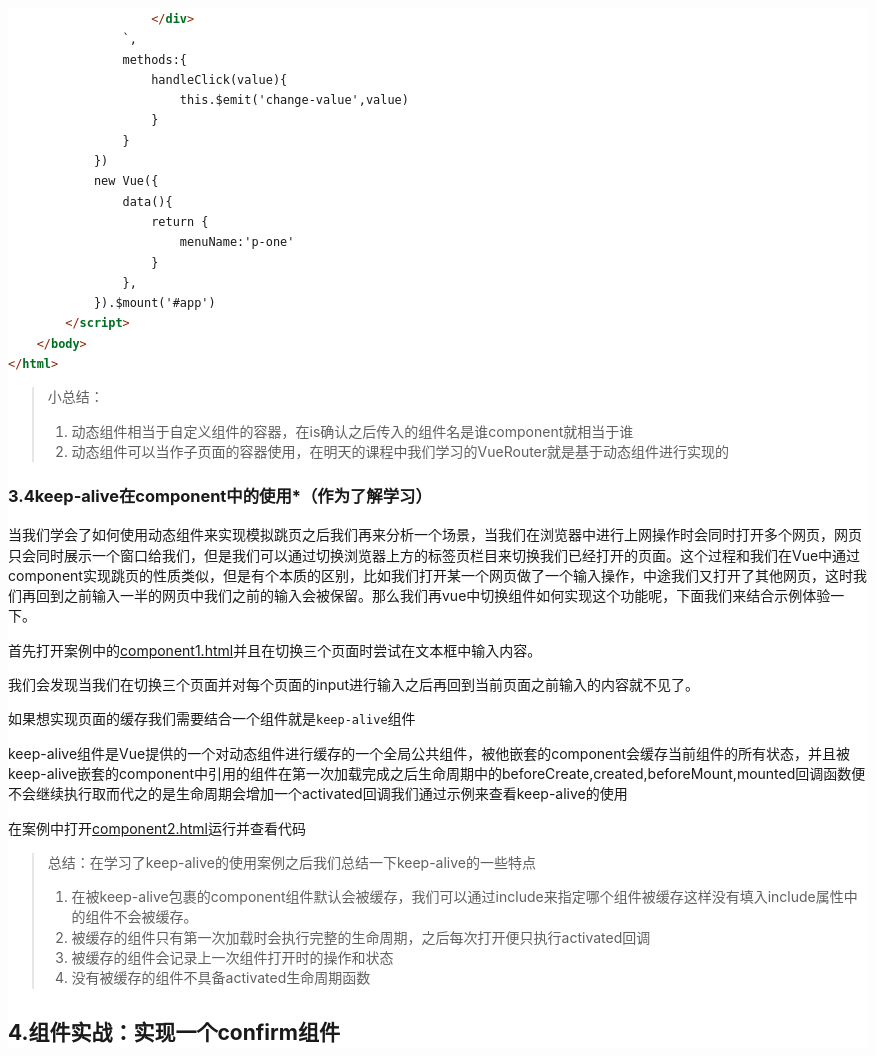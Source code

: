 ```html
					</div>
				`,
				methods:{
					handleClick(value){
						this.$emit('change-value',value)
					}
				}
			})
			new Vue({
				data(){
					return {
						menuName:'p-one'
					}
				},
			}).$mount('#app')
		</script>
	</body>
</html>

```



> 小总结：
>
> 1. 动态组件相当于自定义组件的容器，在is确认之后传入的组件名是谁component就相当于谁
> 2. 动态组件可以当作子页面的容器使用，在明天的课程中我们学习的VueRouter就是基于动态组件进行实现的

### 3.4keep-alive在component中的使用*（作为了解学习）

当我们学会了如何使用动态组件来实现模拟跳页之后我们再来分析一个场景，当我们在浏览器中进行上网操作时会同时打开多个网页，网页只会同时展示一个窗口给我们，但是我们可以通过切换浏览器上方的标签页栏目来切换我们已经打开的页面。这个过程和我们在Vue中通过component实现跳页的性质类似，但是有个本质的区别，比如我们打开某一个网页做了一个输入操作，中途我们又打开了其他网页，这时我们再回到之前输入一半的网页中我们之前的输入会被保留。那么我们再vue中切换组件如何实现这个功能呢，下面我们来结合示例体验一下。

首先打开案例中的[component1.html](/md/day4/案例/component1.html)并且在切换三个页面时尝试在文本框中输入内容。

我们会发现当我们在切换三个页面并对每个页面的input进行输入之后再回到当前页面之前输入的内容就不见了。

如果想实现页面的缓存我们需要结合一个组件就是`keep-alive`组件

keep-alive组件是Vue提供的一个对动态组件进行缓存的一个全局公共组件，被他嵌套的component会缓存当前组件的所有状态，并且被keep-alive嵌套的component中引用的组件在第一次加载完成之后生命周期中的beforeCreate,created,beforeMount,mounted回调函数便不会继续执行取而代之的是生命周期会增加一个activated回调我们通过示例来查看keep-alive的使用

在案例中打开[component2.html](/md/day4/案例/component2.html)运行并查看代码

> 总结：在学习了keep-alive的使用案例之后我们总结一下keep-alive的一些特点
>
> 1. 在被keep-alive包裹的component组件默认会被缓存，我们可以通过include来指定哪个组件被缓存这样没有填入include属性中的组件不会被缓存。
> 2. 被缓存的组件只有第一次加载时会执行完整的生命周期，之后每次打开便只执行activated回调
> 3. 被缓存的组件会记录上一次组件打开时的操作和状态
> 4. 没有被缓存的组件不具备activated生命周期函数

## 4.组件实战：实现一个confirm组件
